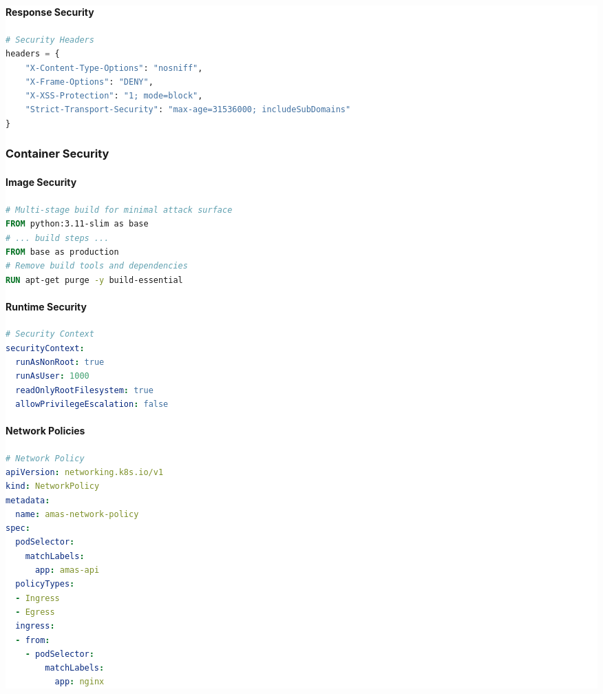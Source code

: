 #### Response Security
```python
# Security Headers
headers = {
    "X-Content-Type-Options": "nosniff",
    "X-Frame-Options": "DENY",
    "X-XSS-Protection": "1; mode=block",
    "Strict-Transport-Security": "max-age=31536000; includeSubDomains"
}
```

### Container Security

#### Image Security
```dockerfile
# Multi-stage build for minimal attack surface
FROM python:3.11-slim as base
# ... build steps ...
FROM base as production
# Remove build tools and dependencies
RUN apt-get purge -y build-essential
```

#### Runtime Security
```yaml
# Security Context
securityContext:
  runAsNonRoot: true
  runAsUser: 1000
  readOnlyRootFilesystem: true
  allowPrivilegeEscalation: false
```

#### Network Policies
```yaml
# Network Policy
apiVersion: networking.k8s.io/v1
kind: NetworkPolicy
metadata:
  name: amas-network-policy
spec:
  podSelector:
    matchLabels:
      app: amas-api
  policyTypes:
  - Ingress
  - Egress
  ingress:
  - from:
    - podSelector:
        matchLabels:
          app: nginx
```
